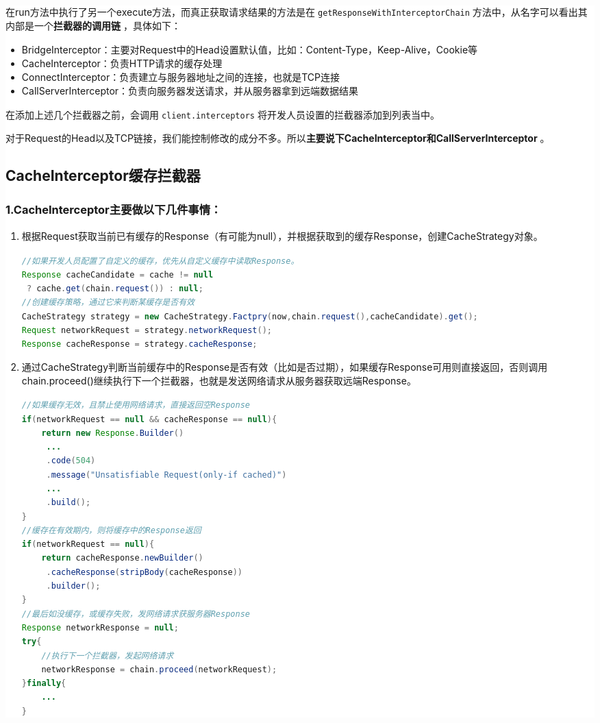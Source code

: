 在run方法中执行了另一个execute方法，而真正获取请求结果的方法是在 `getResponseWithInterceptorChain` 方法中，从名字可以看出其内部是一个**拦截器的调用链** ，具体如下：

- BridgeInterceptor：主要对Request中的Head设置默认值，比如：Content-Type，Keep-Alive，Cookie等
- CacheInterceptor：负责HTTP请求的缓存处理
- ConnectInterceptor：负责建立与服务器地址之间的连接，也就是TCP连接
- CallServerInterceptor：负责向服务器发送请求，并从服务器拿到远端数据结果

在添加上述几个拦截器之前，会调用 `client.interceptors` 将开发人员设置的拦截器添加到列表当中。

对于Request的Head以及TCP链接，我们能控制修改的成分不多。所以**主要说下CacheInterceptor和CallServerInterceptor** 。

## CacheInterceptor缓存拦截器

### 1.CacheInterceptor主要做以下几件事情：

1. 根据Request获取当前已有缓存的Response（有可能为null），并根据获取到的缓存Response，创建CacheStrategy对象。

   ```java
   //如果开发人员配置了自定义的缓存，优先从自定义缓存中读取Response。
   Response cacheCandidate = cache != null
   	? cache.get(chain.request()) : null;
   //创建缓存策略，通过它来判断某缓存是否有效
   CacheStrategy strategy = new CacheStrategy.Factpry(now,chain.request(),cacheCandidate).get();
   Request networkRequest = strategy.networkRequest();
   Response cacheResponse = strategy.cacheResponse;
   ```

   

2. 通过CacheStrategy判断当前缓存中的Response是否有效（比如是否过期），如果缓存Response可用则直接返回，否则调用chain.proceed()继续执行下一个拦截器，也就是发送网络请求从服务器获取远端Response。

   ```java
   //如果缓存无效，且禁止使用网络请求，直接返回空Response
   if(networkRequest == null && cacheResponse == null){
       return new Response.Builder()
       	...
       	.code(504)
       	.message("Unsatisfiable Request(only-if cached)")
       	...
       	.build();
   }
   //缓存在有效期内，则将缓存中的Response返回
   if(networkRequest == null){
       return cacheResponse.newBuilder()
       	.cacheResponse(stripBody(cacheResponse))
       	.builder();
   }
   //最后如没缓存，或缓存失败，发网络请求获服务器Response
   Response networkResponse = null;
   try{
       //执行下一个拦截器，发起网络请求
       networkResponse = chain.proceed(networkRequest);
   }finally{
       ...
   }
   ```

